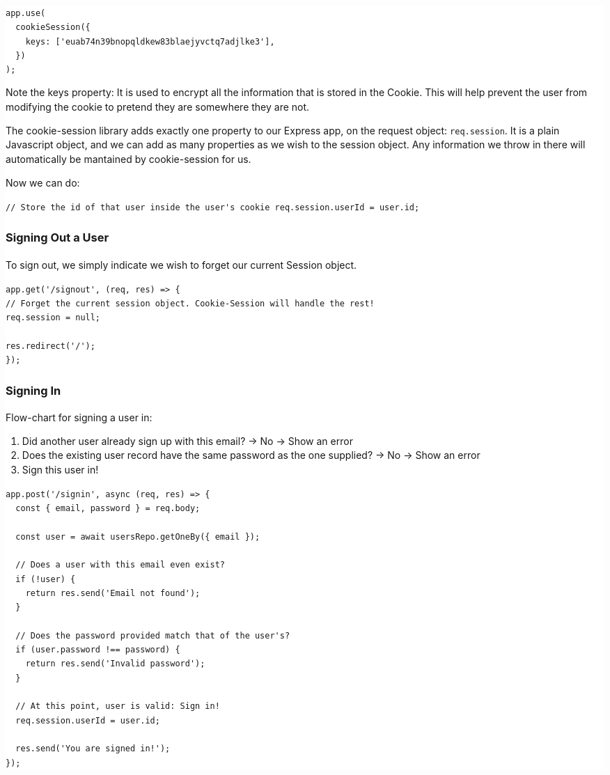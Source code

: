 ```
app.use(
  cookieSession({
    keys: ['euab74n39bnopqldkew83blaejyvctq7adjlke3'],
  })
);
```

Note the keys property: It is used to encrypt all the information that is stored in the Cookie. This will help prevent the user from modifying the cookie to pretend they are somewhere they are not.

The cookie-session library adds exactly one property to our Express app, on the request object: `req.session`. It is a plain Javascript object, and we can add as many properties as we wish to the session object. Any information we throw in there will automatically be mantained by cookie-session for us.

Now we can do:

```
// Store the id of that user inside the user's cookie req.session.userId = user.id;
```

### Signing Out a User

To sign out, we simply indicate we wish to forget our current Session object.

```
app.get('/signout', (req, res) => {
// Forget the current session object. Cookie-Session will handle the rest!
req.session = null;

res.redirect('/');
});
```

### Signing In

Flow-chart for signing a user in:

1. Did another user already sign up with this email? -> No -> Show an error
2. Does the existing user record have the same password as the one supplied? -> No -> Show an error
3. Sign this user in!

```
app.post('/signin', async (req, res) => {
  const { email, password } = req.body;

  const user = await usersRepo.getOneBy({ email });

  // Does a user with this email even exist?
  if (!user) {
    return res.send('Email not found');
  }

  // Does the password provided match that of the user's?
  if (user.password !== password) {
    return res.send('Invalid password');
  }

  // At this point, user is valid: Sign in!
  req.session.userId = user.id;

  res.send('You are signed in!');
});
```
